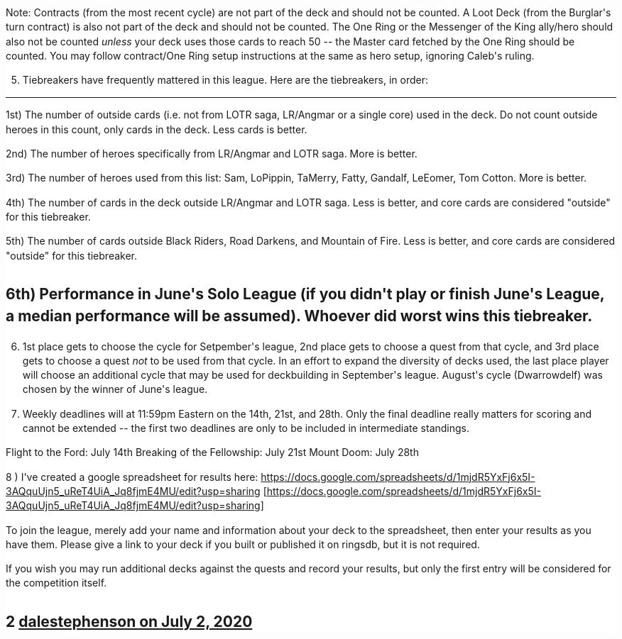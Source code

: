 Note: Contracts (from the most recent cycle) are not part of the deck and should not be counted. A Loot Deck (from the Burglar's turn contract) is also not part of the deck and should not be counted. The One Ring or the Messenger of the King ally/hero should also not be counted *unless* your deck uses those cards to reach 50 -- the Master card fetched by the One Ring should be counted. You may follow contract/One Ring setup instructions at the same as hero setup, ignoring Caleb's ruling.

5) Tiebreakers have frequently mattered in this league. Here are the tiebreakers, in order:
---
1st) The number of outside cards (i.e. not from LOTR saga, LR/Angmar or a single core) used in the deck. Do not count outside heroes in this count, only cards in the deck. Less cards is better.

2nd) The number of heroes specifically from LR/Angmar and LOTR saga. More is better.

3rd) The number of heroes used from this list: Sam, LoPippin, TaMerry, Fatty, Gandalf, LeEomer, Tom Cotton. More is better.

4th) The number of cards in the deck outside LR/Angmar and LOTR saga. Less is better, and core cards are considered "outside" for this tiebreaker.

5th) The number of cards outside Black Riders, Road Darkens, and Mountain of Fire. Less is better, and core cards are considered "outside" for this tiebreaker.

6th) Performance in June's Solo League (if you didn't play or finish June's League, a median performance will be assumed). Whoever did worst wins this tiebreaker.
---

6) 1st place gets to choose the cycle for Setpember's league, 2nd place gets to choose a quest from that cycle, and 3rd place gets to choose a quest *not* to be used from that cycle. In an effort to expand the diversity of decks used, the last place player will choose an additional cycle that may be used for deckbuilding in September's league. August's cycle (Dwarrowdelf) was chosen by the winner of June's league.

7) Weekly deadlines will at 11:59pm Eastern on the 14th, 21st, and 28th. Only the final deadline really matters for scoring and cannot be extended -- the first two deadlines are only to be included in intermediate standings.

Flight to the Ford: July 14th
Breaking of the Fellowship: July 21st
Mount Doom: July 28th

8 ) I've created a google spreadsheet for results here:
https://docs.google.com/spreadsheets/d/1mjdR5YxFj6x5I-3AQquUjn5_uReT4UiA_Jq8fjmE4MU/edit?usp=sharing [https://docs.google.com/spreadsheets/d/1mjdR5YxFj6x5I-3AQquUjn5_uReT4UiA_Jq8fjmE4MU/edit?usp=sharing]

To join the league, merely add your name and information about your deck to the spreadsheet, then enter your results as you have them. Please give a link to your deck if you built or published it on ringsdb, but it is not required.

If you wish you may run additional decks against the quests and record your results, but only the first entry will be considered for the competition itself.

## 2 [dalestephenson on July 2, 2020](https://community.fantasyflightgames.com/topic/309514-solo-league-23-lotr-saga-with-lrangmar-player-cards/?do=findComment&comment=3957804)
